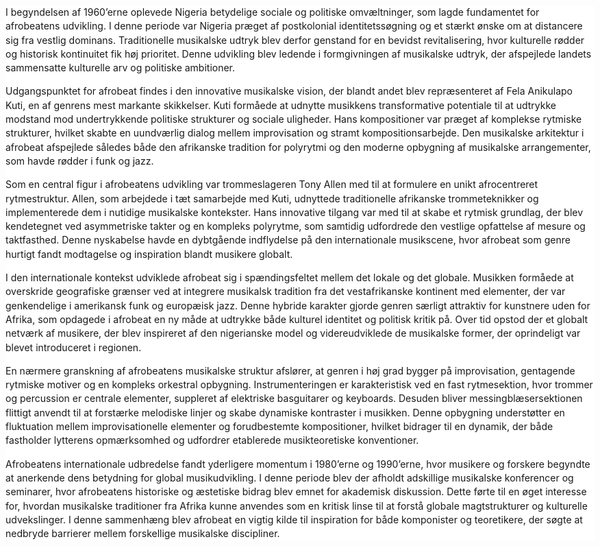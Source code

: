 I begyndelsen af 1960’erne oplevede Nigeria betydelige sociale og politiske omvæltninger, som lagde
fundamentet for afrobeatens udvikling. I denne periode var Nigeria præget af postkolonial
identitetssøgning og et stærkt ønske om at distancere sig fra vestlig dominans. Traditionelle
musikalske udtryk blev derfor genstand for en bevidst revitalisering, hvor kulturelle rødder og
historisk kontinuitet fik høj prioritet. Denne udvikling blev ledende i formgivningen af musikalske
udtryk, der afspejlede landets sammensatte kulturelle arv og politiske ambitioner.

Udgangspunktet for afrobeat findes i den innovative musikalske vision, der blandt andet blev
repræsenteret af Fela Anikulapo Kuti, en af genrens mest markante skikkelser. Kuti formåede at
udnytte musikkens transformative potentiale til at udtrykke modstand mod undertrykkende politiske
strukturer og sociale uligheder. Hans kompositioner var præget af komplekse rytmiske strukturer,
hvilket skabte en uundværlig dialog mellem improvisation og stramt kompositionsarbejde. Den
musikalske arkitektur i afrobeat afspejlede således både den afrikanske tradition for polyrytmi og
den moderne opbygning af musikalske arrangementer, som havde rødder i funk og jazz.

Som en central figur i afrobeatens udvikling var trommeslageren Tony Allen med til at formulere en
unikt afrocentreret rytmestruktur. Allen, som arbejdede i tæt samarbejde med Kuti, udnyttede
traditionelle afrikanske trommeteknikker og implementerede dem i nutidige musikalske kontekster.
Hans innovative tilgang var med til at skabe et rytmisk grundlag, der blev kendetegnet ved
asymmetriske takter og en kompleks polyrytme, som samtidig udfordrede den vestlige opfattelse af
mesure og taktfasthed. Denne nyskabelse havde en dybtgående indflydelse på den internationale
musikscene, hvor afrobeat som genre hurtigt fandt modtagelse og inspiration blandt musikere globalt.

I den internationale kontekst udviklede afrobeat sig i spændingsfeltet mellem det lokale og det
globale. Musikken formåede at overskride geografiske grænser ved at integrere musikalsk tradition
fra det vestafrikanske kontinent med elementer, der var genkendelige i amerikansk funk og europæisk
jazz. Denne hybride karakter gjorde genren særligt attraktiv for kunstnere uden for Afrika, som
opdagede i afrobeat en ny måde at udtrykke både kulturel identitet og politisk kritik på. Over tid
opstod der et globalt netværk af musikere, der blev inspireret af den nigerianske model og
videreudviklede de musikalske former, der oprindeligt var blevet introduceret i regionen.

En nærmere granskning af afrobeatens musikalske struktur afslører, at genren i høj grad bygger på
improvisation, gentagende rytmiske motiver og en kompleks orkestral opbygning. Instrumenteringen er
karakteristisk ved en fast rytmesektion, hvor trommer og percussion er centrale elementer, suppleret
af elektriske basguitarer og keyboards. Desuden bliver messingblæsersektionen flittigt anvendt til
at forstærke melodiske linjer og skabe dynamiske kontraster i musikken. Denne opbygning understøtter
en fluktuation mellem improvisationelle elementer og forudbestemte kompositioner, hvilket bidrager
til en dynamik, der både fastholder lytterens opmærksomhed og udfordrer etablerede musikteoretiske
konventioner.

Afrobeatens internationale udbredelse fandt yderligere momentum i 1980’erne og 1990’erne, hvor
musikere og forskere begyndte at anerkende dens betydning for global musikudvikling. I denne periode
blev der afholdt adskillige musikalske konferencer og seminarer, hvor afrobeatens historiske og
æstetiske bidrag blev emnet for akademisk diskussion. Dette førte til en øget interesse for, hvordan
musikalske traditioner fra Afrika kunne anvendes som en kritisk linse til at forstå globale
magtstrukturer og kulturelle udvekslinger. I denne sammenhæng blev afrobeat en vigtig kilde til
inspiration for både komponister og teoretikere, der søgte at nedbryde barrierer mellem forskellige
musikalske discipliner.
